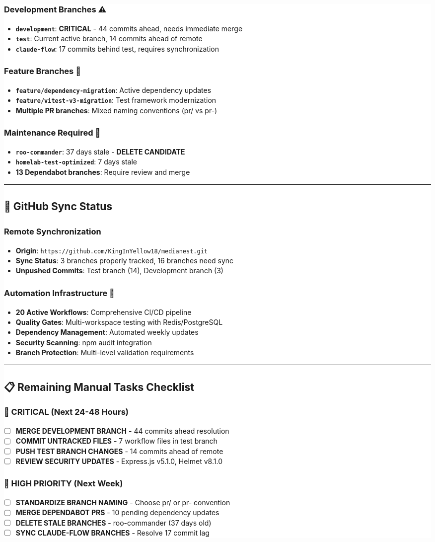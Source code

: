 ### **Development Branches** ⚠️

- **`development`**: **CRITICAL** - 44 commits ahead, needs immediate merge
- **`test`**: Current active branch, 14 commits ahead of remote
- **`claude-flow`**: 17 commits behind test, requires synchronization

### **Feature Branches** 📝

- **`feature/dependency-migration`**: Active dependency updates
- **`feature/vitest-v3-migration`**: Test framework modernization
- **Multiple PR branches**: Mixed naming conventions (pr/ vs pr-)

### **Maintenance Required** 🧹

- **`roo-commander`**: 37 days stale - **DELETE CANDIDATE**
- **`homelab-test-optimized`**: 7 days stale
- **13 Dependabot branches**: Require review and merge

---

## 🤖 GitHub Sync Status

### **Remote Synchronization**

- **Origin**: `https://github.com/KingInYellow18/medianest.git`
- **Sync Status**: 3 branches properly tracked, 16 branches need sync
- **Unpushed Commits**: Test branch (14), Development branch (3)

### **Automation Infrastructure** 🎯

- **20 Active Workflows**: Comprehensive CI/CD pipeline
- **Quality Gates**: Multi-workspace testing with Redis/PostgreSQL
- **Dependency Management**: Automated weekly updates
- **Security Scanning**: npm audit integration
- **Branch Protection**: Multi-level validation requirements

---

## 📋 Remaining Manual Tasks Checklist

### **🚨 CRITICAL (Next 24-48 Hours)**

- [ ] **MERGE DEVELOPMENT BRANCH** - 44 commits ahead resolution
- [ ] **COMMIT UNTRACKED FILES** - 7 workflow files in test branch
- [ ] **PUSH TEST BRANCH CHANGES** - 14 commits ahead of remote
- [ ] **REVIEW SECURITY UPDATES** - Express.js v5.1.0, Helmet v8.1.0

### **🔴 HIGH PRIORITY (Next Week)**

- [ ] **STANDARDIZE BRANCH NAMING** - Choose pr/ or pr- convention
- [ ] **MERGE DEPENDABOT PRS** - 10 pending dependency updates
- [ ] **DELETE STALE BRANCHES** - roo-commander (37 days old)
- [ ] **SYNC CLAUDE-FLOW BRANCHES** - Resolve 17 commit lag
